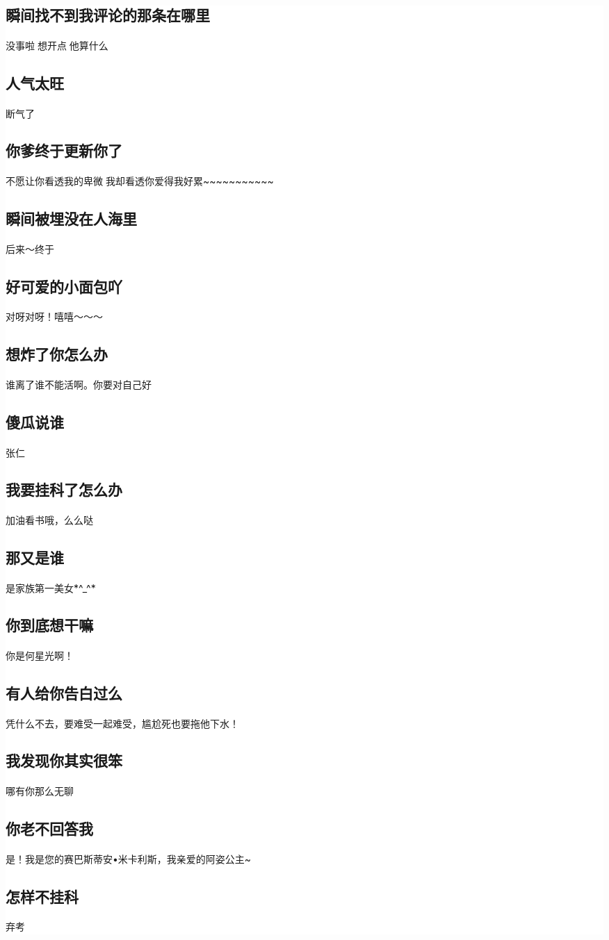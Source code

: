 ## 瞬间找不到我评论的那条在哪里
没事啦 想开点 他算什么

## 人气太旺
断气了

## 你爹终于更新你了
不愿让你看透我的卑微 我却看透你爱得我好累~~~~~~~~~~~

## 瞬间被埋没在人海里
后来～终于

## 好可爱的小面包吖
对呀对呀！嘻嘻～～～

## 想炸了你怎么办
谁离了谁不能活啊。你要对自己好

## 傻瓜说谁
张仁

## 我要挂科了怎么办
加油看书哦，么么哒

## 那又是谁
是家族第一美女*^_^*

## 你到底想干嘛
你是何星光啊！

## 有人给你告白过么
凭什么不去，要难受一起难受，尴尬死也要拖他下水！

## 我发现你其实很笨
哪有你那么无聊

## 你老不回答我
是！我是您的赛巴斯蒂安•米卡利斯，我亲爱的阿姿公主~

## 怎样不挂科
弃考
